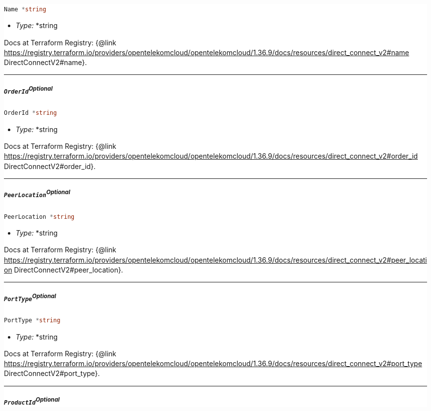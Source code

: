 ```go
Name *string
```

- *Type:* *string

Docs at Terraform Registry: {@link https://registry.terraform.io/providers/opentelekomcloud/opentelekomcloud/1.36.9/docs/resources/direct_connect_v2#name DirectConnectV2#name}.

---

##### `OrderId`<sup>Optional</sup> <a name="OrderId" id="@cdktf/provider-opentelekomcloud.directConnectV2.DirectConnectV2Config.property.orderId"></a>

```go
OrderId *string
```

- *Type:* *string

Docs at Terraform Registry: {@link https://registry.terraform.io/providers/opentelekomcloud/opentelekomcloud/1.36.9/docs/resources/direct_connect_v2#order_id DirectConnectV2#order_id}.

---

##### `PeerLocation`<sup>Optional</sup> <a name="PeerLocation" id="@cdktf/provider-opentelekomcloud.directConnectV2.DirectConnectV2Config.property.peerLocation"></a>

```go
PeerLocation *string
```

- *Type:* *string

Docs at Terraform Registry: {@link https://registry.terraform.io/providers/opentelekomcloud/opentelekomcloud/1.36.9/docs/resources/direct_connect_v2#peer_location DirectConnectV2#peer_location}.

---

##### `PortType`<sup>Optional</sup> <a name="PortType" id="@cdktf/provider-opentelekomcloud.directConnectV2.DirectConnectV2Config.property.portType"></a>

```go
PortType *string
```

- *Type:* *string

Docs at Terraform Registry: {@link https://registry.terraform.io/providers/opentelekomcloud/opentelekomcloud/1.36.9/docs/resources/direct_connect_v2#port_type DirectConnectV2#port_type}.

---

##### `ProductId`<sup>Optional</sup> <a name="ProductId" id="@cdktf/provider-opentelekomcloud.directConnectV2.DirectConnectV2Config.property.productId"></a>
